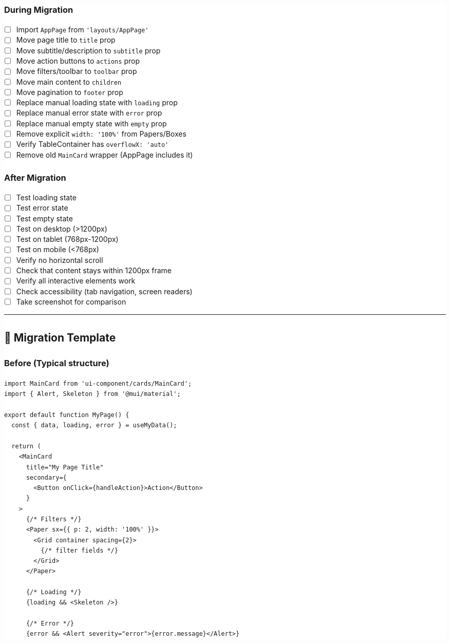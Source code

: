 ### **During Migration**

- [ ] Import `AppPage` from `'layouts/AppPage'`
- [ ] Move page title to `title` prop
- [ ] Move subtitle/description to `subtitle` prop
- [ ] Move action buttons to `actions` prop
- [ ] Move filters/toolbar to `toolbar` prop
- [ ] Move main content to `children`
- [ ] Move pagination to `footer` prop
- [ ] Replace manual loading state with `loading` prop
- [ ] Replace manual error state with `error` prop
- [ ] Replace manual empty state with `empty` prop
- [ ] Remove explicit `width: '100%'` from Papers/Boxes
- [ ] Verify TableContainer has `overflowX: 'auto'`
- [ ] Remove old `MainCard` wrapper (AppPage includes it)

### **After Migration**

- [ ] Test loading state
- [ ] Test error state
- [ ] Test empty state
- [ ] Test on desktop (>1200px)
- [ ] Test on tablet (768px-1200px)
- [ ] Test on mobile (<768px)
- [ ] Verify no horizontal scroll
- [ ] Check that content stays within 1200px frame
- [ ] Verify all interactive elements work
- [ ] Check accessibility (tab navigation, screen readers)
- [ ] Take screenshot for comparison

---

## 🎨 Migration Template

### **Before** (Typical structure)

```tsx
import MainCard from 'ui-component/cards/MainCard';
import { Alert, Skeleton } from '@mui/material';

export default function MyPage() {
  const { data, loading, error } = useMyData();

  return (
    <MainCard
      title="My Page Title"
      secondary={
        <Button onClick={handleAction}>Action</Button>
      }
    >
      {/* Filters */}
      <Paper sx={{ p: 2, width: '100%' }}>
        <Grid container spacing={2}>
          {/* filter fields */}
        </Grid>
      </Paper>

      {/* Loading */}
      {loading && <Skeleton />}

      {/* Error */}
      {error && <Alert severity="error">{error.message}</Alert>}

```